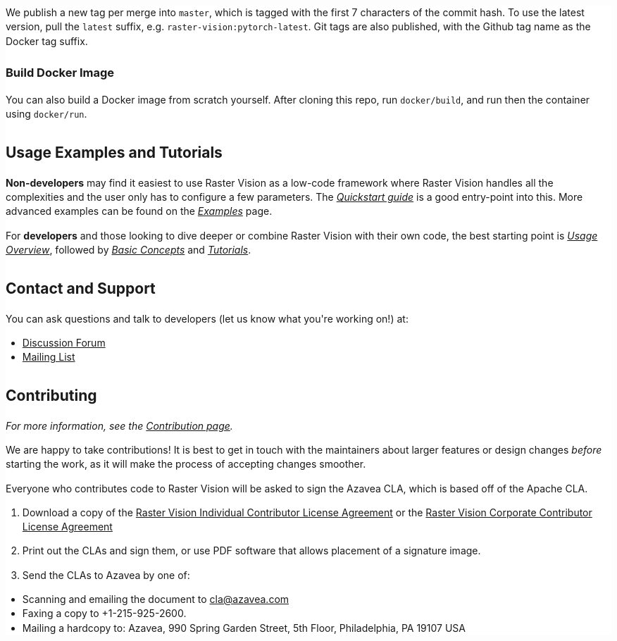 We publish a new tag per merge into `master`, which is tagged with the first 7 characters of the commit hash. To use the latest version, pull the `latest` suffix, e.g. `raster-vision:pytorch-latest`. Git tags are also published, with the Github tag name as the Docker tag suffix.

### Build Docker Image

You can also build a Docker image from scratch yourself. After cloning this repo, run `docker/build`, and run then the container using `docker/run`.

## Usage Examples and Tutorials

**Non-developers** may find it easiest to use Raster Vision as a low-code framework where Raster Vision handles all the complexities and the user only has to configure a few parameters. The [*Quickstart guide*](https://docs.rastervision.io/en/stable/quickstart.html) is a good entry-point into this. More advanced examples can be found on the [*Examples*](https://docs.rastervision.io/en/stable/quickstart.html) page.

For **developers** and those looking to dive deeper or combine Raster Vision with their own code, the best starting point is [*Usage Overview*](https://docs.rastervision.io/en/stable/usage/overview.html), followed by [*Basic Concepts*](https://docs.rastervision.io/en/stable/usage/basics.html) and [*Tutorials*](https://docs.rastervision.io/en/stable/usage/tutorials.html).


## Contact and Support

You can ask questions and talk to developers (let us know what you're working on!) at:
* [Discussion Forum](https://github.com/azavea/raster-vision/discussions)
* [Mailing List](https://groups.google.com/forum/#!forum/raster-vision)

## Contributing

*For more information, see the [Contribution page](https://docs.rastervision.io/en/stable/setup/).*

We are happy to take contributions! It is best to get in touch with the maintainers
about larger features or design changes *before* starting the work,
as it will make the process of accepting changes smoother.

Everyone who contributes code to Raster Vision will be asked to sign the
Azavea CLA, which is based off of the Apache CLA.

1. Download a copy of the [Raster Vision Individual Contributor License
   Agreement](docs/_static/cla/2018_04_17-Raster-Vision-Open-Source-Contributor-Agreement-Individual.pdf)
   or the [Raster Vision Corporate Contributor License
   Agreement](docs/_static/cla/2018_04_18-Raster-Vision-Open-Source-Contributor-Agreement-Corporate.pdf)

2. Print out the CLAs and sign them, or use PDF software that allows placement of a signature image.

3. Send the CLAs to Azavea by one of:
  - Scanning and emailing the document to cla@azavea.com
  - Faxing a copy to +1-215-925-2600.
  - Mailing a hardcopy to:
    Azavea, 990 Spring Garden Street, 5th Floor, Philadelphia, PA 19107 USA

